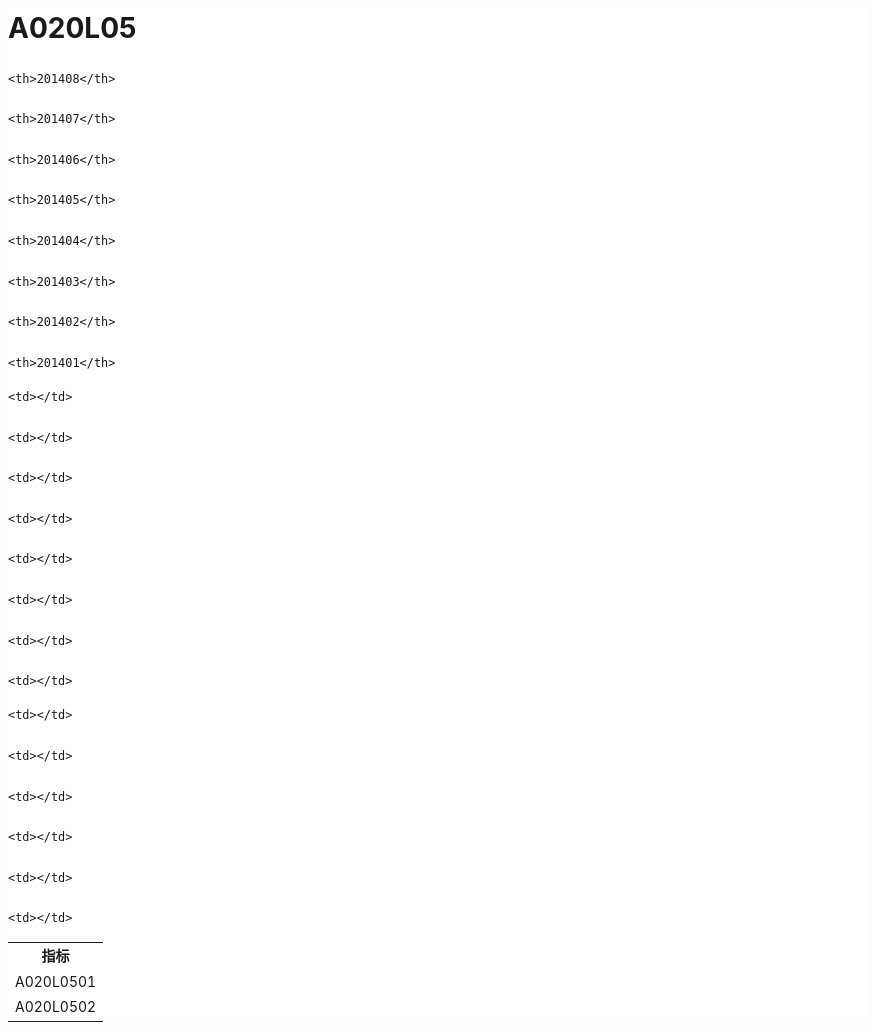 A020L05
======


<table>

<tr>
    <th>指标</th>
    
    <th>201408</th>
    
    <th>201407</th>
    
    <th>201406</th>
    
    <th>201405</th>
    
    <th>201404</th>
    
    <th>201403</th>
    
    <th>201402</th>
    
    <th>201401</th>
    
</tr>


<tr>
    <td>A020L0501</td>
    
    <td></td>
    
    <td></td>
    
    <td></td>
    
    <td></td>
    
    <td></td>
    
    <td></td>
    
    <td></td>
    
    <td></td>
    

</tr>

<tr>
    <td>A020L0502</td>
    
    <td></td>
    
    <td></td>
    
    <td></td>
    
    <td></td>
    
    <td></td>
    
    <td></td>
    